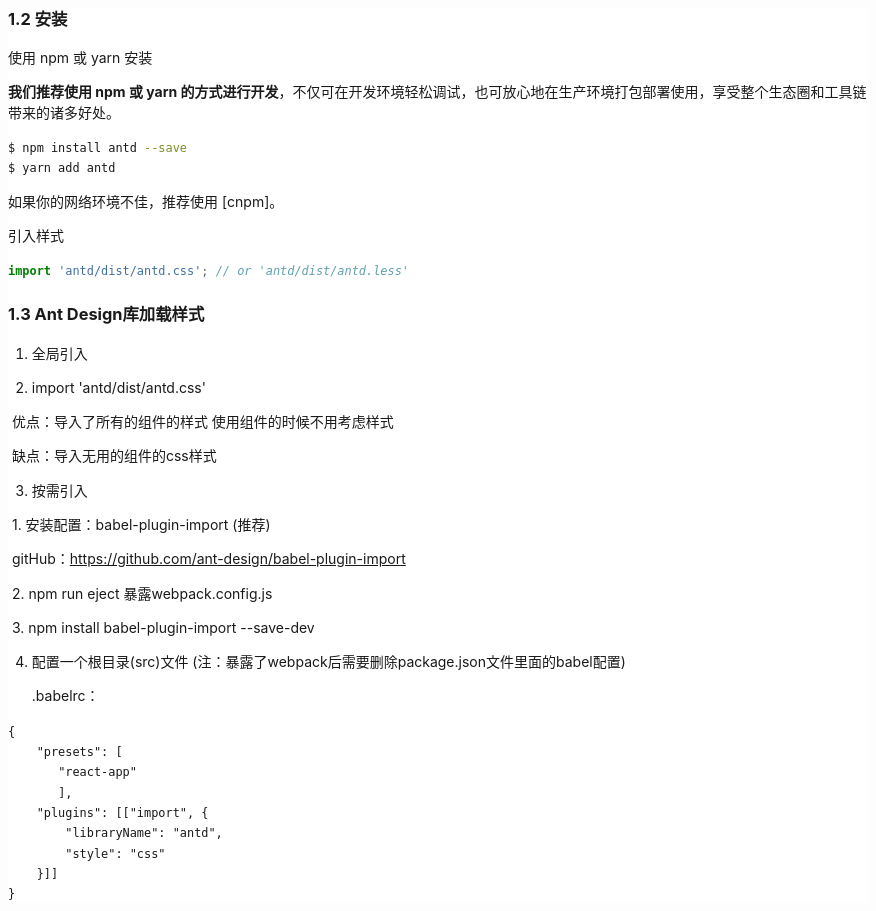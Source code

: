 

### 1.2 安装

使用 npm 或 yarn 安装

**我们推荐使用 npm 或 yarn 的方式进行开发**，不仅可在开发环境轻松调试，也可放心地在生产环境打包部署使用，享受整个生态圈和工具链带来的诸多好处。

```bash
$ npm install antd --save
$ yarn add antd
```

如果你的网络环境不佳，推荐使用 [cnpm]。

引入样式

```js
import 'antd/dist/antd.css'; // or 'antd/dist/antd.less'
```



### 1.3 Ant Design库加载样式

1. 全局引入

2. import 'antd/dist/antd.css'

​     优点：导入了所有的组件的样式 使用组件的时候不用考虑样式

​     缺点：导入无用的组件的css样式 



  3. 按需引入

​     1. 安装配置：babel-plugin-import (推荐) 

​      gitHub：https://github.com/ant-design/babel-plugin-import

​     2. npm run eject 暴露webpack.config.js 

​     3. npm install babel-plugin-import --save-dev

   4. 配置一个根目录(src)文件  (注：暴露了webpack后需要删除package.json文件里面的babel配置)

      .babelrc：

```.babelrc
{
    "presets": [
       "react-app"
       ],
    "plugins": [["import", {
        "libraryName": "antd",
        "style": "css"
    }]]
}
```


